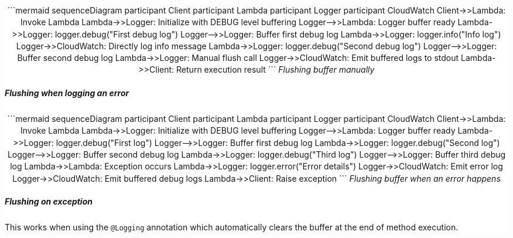 <center>
```mermaid
sequenceDiagram
    participant Client
    participant Lambda
    participant Logger
    participant CloudWatch
    Client->>Lambda: Invoke Lambda
    Lambda->>Logger: Initialize with DEBUG level buffering
    Logger-->>Lambda: Logger buffer ready
    Lambda->>Logger: logger.debug("First debug log")
    Logger-->>Logger: Buffer first debug log
    Lambda->>Logger: logger.info("Info log")
    Logger->>CloudWatch: Directly log info message
    Lambda->>Logger: logger.debug("Second debug log")
    Logger-->>Logger: Buffer second debug log
    Lambda->>Logger: Manual flush call
    Logger->>CloudWatch: Emit buffered logs to stdout
    Lambda->>Client: Return execution result
```
<i>Flushing buffer manually</i>
</center>

##### Flushing when logging an error

<center>
```mermaid
sequenceDiagram
    participant Client
    participant Lambda
    participant Logger
    participant CloudWatch
    Client->>Lambda: Invoke Lambda
    Lambda->>Logger: Initialize with DEBUG level buffering
    Logger-->>Lambda: Logger buffer ready
    Lambda->>Logger: logger.debug("First log")
    Logger-->>Logger: Buffer first debug log
    Lambda->>Logger: logger.debug("Second log")
    Logger-->>Logger: Buffer second debug log
    Lambda->>Logger: logger.debug("Third log")
    Logger-->>Logger: Buffer third debug log
    Lambda->>Lambda: Exception occurs
    Lambda->>Logger: logger.error("Error details")
    Logger->>CloudWatch: Emit error log
    Logger->>CloudWatch: Emit buffered debug logs
    Lambda->>Client: Raise exception
```
<i>Flushing buffer when an error happens</i>
</center>

##### Flushing on exception

This works when using the `@Logging` annotation which automatically clears the buffer at the end of method execution.
